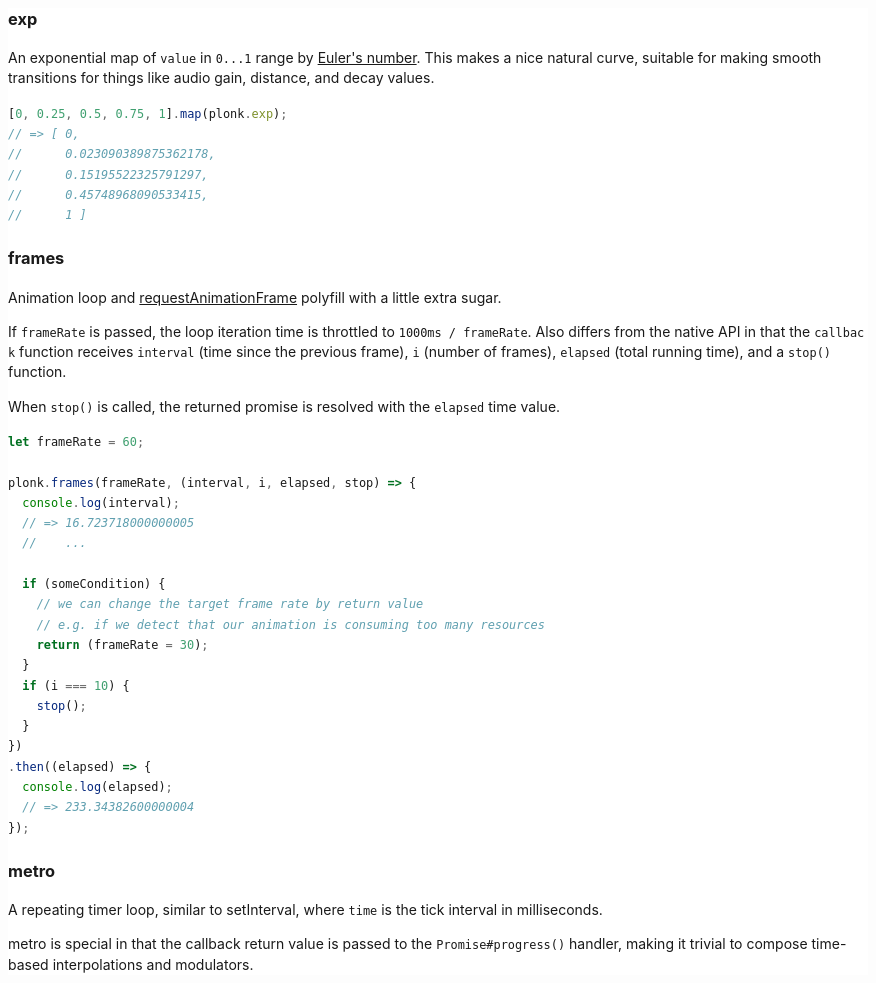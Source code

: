 ### exp

An exponential map of `value` in `0...1` range by [Euler's number](https://en.wikipedia.org/wiki/E_(mathematical_constant)). This makes a nice natural curve, suitable for making smooth transitions for things like audio gain, distance, and decay values.

```javascript
[0, 0.25, 0.5, 0.75, 1].map(plonk.exp);
// => [ 0,
//      0.023090389875362178,
//      0.15195522325791297,
//      0.45748968090533415,
//      1 ]
```

### frames

Animation loop and [requestAnimationFrame](https://developer.mozilla.org/en-US/docs/Web/API/window/requestAnimationFrame) polyfill with a little extra sugar.

If `frameRate` is passed, the loop iteration time is throttled to `1000ms / frameRate`. Also differs from the native API in that the `callback` function receives `interval` (time since the previous frame), `i` (number of frames), `elapsed` (total running time), and a `stop()` function.

When `stop()` is called, the returned promise is resolved with the `elapsed` time value.

```javascript
let frameRate = 60;

plonk.frames(frameRate, (interval, i, elapsed, stop) => {
  console.log(interval);
  // => 16.723718000000005
  //    ...

  if (someCondition) {
    // we can change the target frame rate by return value
    // e.g. if we detect that our animation is consuming too many resources
    return (frameRate = 30);
  }
  if (i === 10) {
    stop();
  }
})
.then((elapsed) => {
  console.log(elapsed);
  // => 233.34382600000004
});
```

### metro

A repeating timer loop, similar to setInterval, where `time` is the tick interval in milliseconds.

metro is special in that the callback return value is passed to the `Promise#progress()` handler, making it trivial to compose time-based interpolations and modulators.
